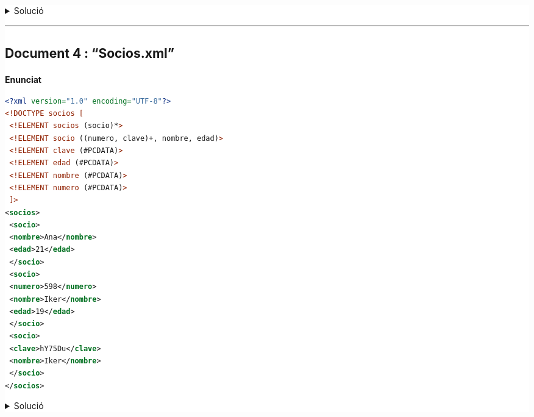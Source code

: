 <details><summary>Solució</summary></details>

---

## Document 4 : “Socios.xml”

**Enunciat**

```xml
<?xml version="1.0" encoding="UTF-8"?>
<!DOCTYPE socios [
 <!ELEMENT socios (socio)*>
 <!ELEMENT socio ((numero, clave)+, nombre, edad)>
 <!ELEMENT clave (#PCDATA)>
 <!ELEMENT edad (#PCDATA)>
 <!ELEMENT nombre (#PCDATA)>
 <!ELEMENT numero (#PCDATA)>
 ]>
<socios>
 <socio>
 <nombre>Ana</nombre>
 <edad>21</edad>
 </socio>
 <socio>
 <numero>598</numero>
 <nombre>Iker</nombre>
 <edad>19</edad>
 </socio>
 <socio>
 <clave>hY75Du</clave>
 <nombre>Iker</nombre>
 </socio>
</socios>
```

<details><summary>Solució</summary>

El model obliga a una o més seqüències `(numero, clave)` abans de `nombre` i `edad`. Per a validar l’XML, cal fer **opcionales** `numero/clave` (només un dels dos) i també `edad`.

```dtd
<!DOCTYPE socios [
 <!ELEMENT socios (socio)*>
 <!ELEMENT socio ((numero | clave)?, nombre, edad?)>
 <!ELEMENT clave (#PCDATA)>
 <!ELEMENT edad (#PCDATA)>
 <!ELEMENT nombre (#PCDATA)>
 <!ELEMENT numero (#PCDATA)>
]>
```
